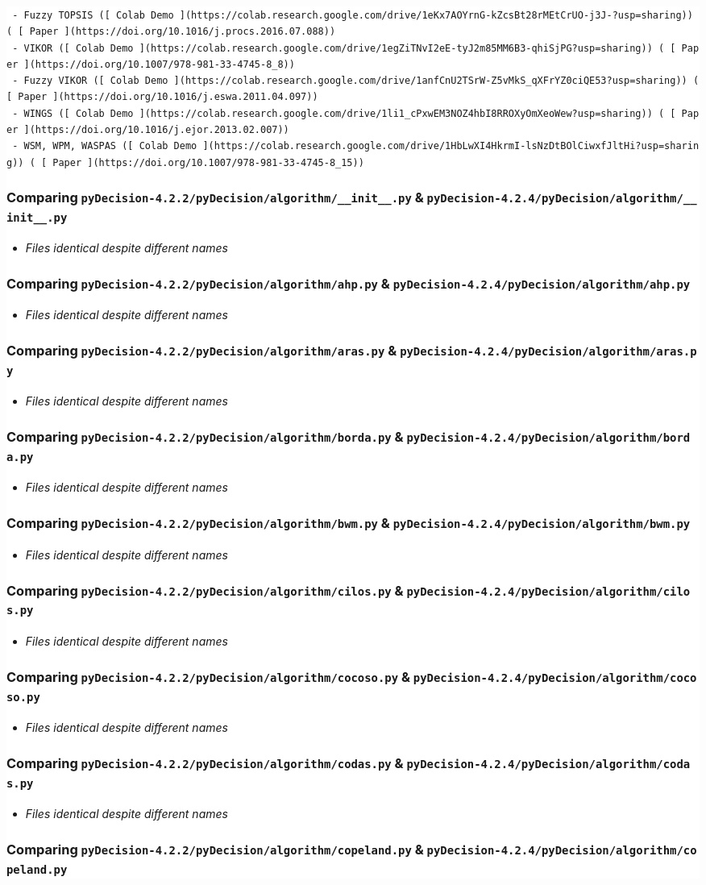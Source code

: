 ```diff
 - Fuzzy TOPSIS ([ Colab Demo ](https://colab.research.google.com/drive/1eKx7AOYrnG-kZcsBt28rMEtCrUO-j3J-?usp=sharing)) ( [ Paper ](https://doi.org/10.1016/j.procs.2016.07.088))
 - VIKOR ([ Colab Demo ](https://colab.research.google.com/drive/1egZiTNvI2eE-tyJ2m85MM6B3-qhiSjPG?usp=sharing)) ( [ Paper ](https://doi.org/10.1007/978-981-33-4745-8_8))
 - Fuzzy VIKOR ([ Colab Demo ](https://colab.research.google.com/drive/1anfCnU2TSrW-Z5vMkS_qXFrYZ0ciQE53?usp=sharing)) ( [ Paper ](https://doi.org/10.1016/j.eswa.2011.04.097))
 - WINGS ([ Colab Demo ](https://colab.research.google.com/drive/1li1_cPxwEM3NOZ4hbI8RROXyOmXeoWew?usp=sharing)) ( [ Paper ](https://doi.org/10.1016/j.ejor.2013.02.007))
 - WSM, WPM, WASPAS ([ Colab Demo ](https://colab.research.google.com/drive/1HbLwXI4HkrmI-lsNzDtBOlCiwxfJltHi?usp=sharing)) ( [ Paper ](https://doi.org/10.1007/978-981-33-4745-8_15))
```

### Comparing `pyDecision-4.2.2/pyDecision/algorithm/__init__.py` & `pyDecision-4.2.4/pyDecision/algorithm/__init__.py`

 * *Files identical despite different names*

### Comparing `pyDecision-4.2.2/pyDecision/algorithm/ahp.py` & `pyDecision-4.2.4/pyDecision/algorithm/ahp.py`

 * *Files identical despite different names*

### Comparing `pyDecision-4.2.2/pyDecision/algorithm/aras.py` & `pyDecision-4.2.4/pyDecision/algorithm/aras.py`

 * *Files identical despite different names*

### Comparing `pyDecision-4.2.2/pyDecision/algorithm/borda.py` & `pyDecision-4.2.4/pyDecision/algorithm/borda.py`

 * *Files identical despite different names*

### Comparing `pyDecision-4.2.2/pyDecision/algorithm/bwm.py` & `pyDecision-4.2.4/pyDecision/algorithm/bwm.py`

 * *Files identical despite different names*

### Comparing `pyDecision-4.2.2/pyDecision/algorithm/cilos.py` & `pyDecision-4.2.4/pyDecision/algorithm/cilos.py`

 * *Files identical despite different names*

### Comparing `pyDecision-4.2.2/pyDecision/algorithm/cocoso.py` & `pyDecision-4.2.4/pyDecision/algorithm/cocoso.py`

 * *Files identical despite different names*

### Comparing `pyDecision-4.2.2/pyDecision/algorithm/codas.py` & `pyDecision-4.2.4/pyDecision/algorithm/codas.py`

 * *Files identical despite different names*

### Comparing `pyDecision-4.2.2/pyDecision/algorithm/copeland.py` & `pyDecision-4.2.4/pyDecision/algorithm/copeland.py`
